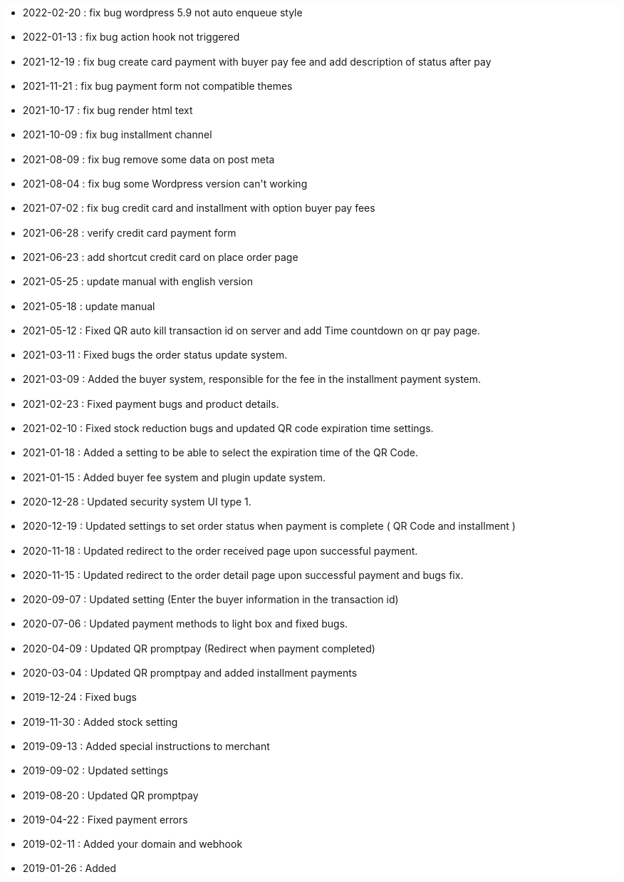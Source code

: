- 2022-02-20 : fix bug wordpress 5.9 not auto enqueue style

- 2022-01-13 : fix bug action hook not triggered

- 2021-12-19 : fix bug create card payment with buyer pay fee and add description of status after pay

- 2021-11-21 : fix bug payment form not compatible themes

- 2021-10-17 : fix bug render html text

- 2021-10-09 : fix bug installment channel

- 2021-08-09 : fix bug remove some data on post meta

- 2021-08-04 : fix bug some Wordpress version can't working

- 2021-07-02 : fix bug credit card and installment with option buyer pay fees

- 2021-06-28 : verify credit card payment form

- 2021-06-23 : add shortcut credit card on place order page

- 2021-05-25 : update manual with english version

- 2021-05-18 : update manual

- 2021-05-12 : Fixed QR auto kill transaction id on server and add Time countdown on qr pay page.

- 2021-03-11 : Fixed bugs the order status update system.

- 2021-03-09 : Added the buyer system, responsible for the fee in the installment payment system.

- 2021-02-23 : Fixed payment bugs and product details.

- 2021-02-10 : Fixed stock reduction bugs and updated QR code expiration time settings.

- 2021-01-18 : Added a setting to be able to select the expiration time of the QR Code.

- 2021-01-15 : Added buyer fee system and plugin update system.

- 2020-12-28 : Updated security system UI type 1.

- 2020-12-19 : Updated settings to set order status when payment is complete ( QR Code and installment )

- 2020-11-18 : Updated redirect to the order received page upon successful payment.

- 2020-11-15 : Updated redirect to the order detail page upon successful payment and bugs fix.

- 2020-09-07 : Updated setting (Enter the buyer information in the transaction id)

- 2020-07-06 : Updated payment methods to light box and fixed bugs.

- 2020-04-09 : Updated QR promptpay (Redirect when payment completed)

- 2020-03-04 : Updated QR promptpay and added installment payments

- 2019-12-24 : Fixed bugs

- 2019-11-30 : Added stock setting

- 2019-09-13 : Added special instructions to merchant

- 2019-09-02 : Updated settings

- 2019-08-20 : Updated QR promptpay

- 2019-04-22 : Fixed payment errors

- 2019-02-11 : Added your domain and webhook

- 2019-01-26 : Added
